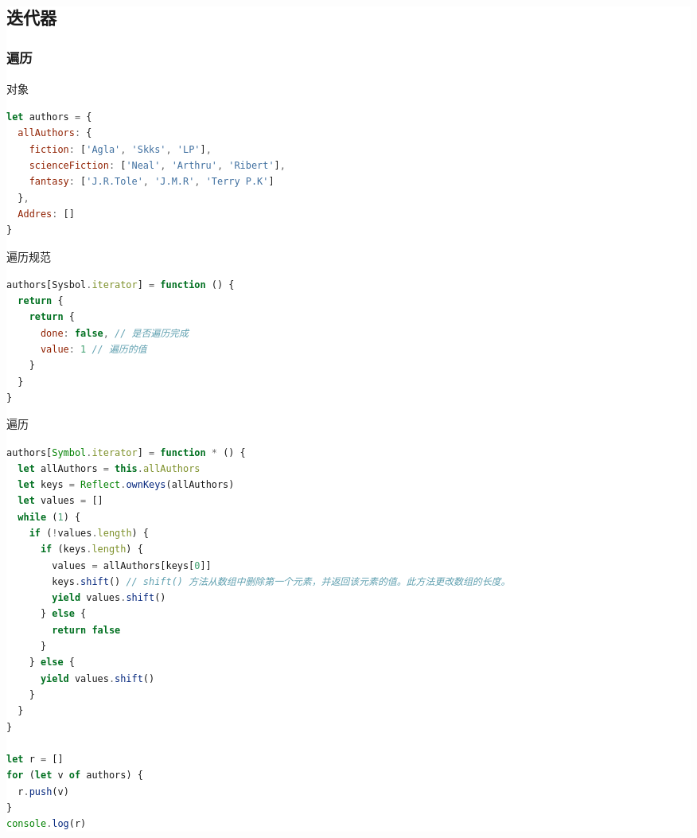 

## 迭代器





### 遍历

对象

```js
let authors = {
  allAuthors: {
    fiction: ['Agla', 'Skks', 'LP'],
    scienceFiction: ['Neal', 'Arthru', 'Ribert'],
    fantasy: ['J.R.Tole', 'J.M.R', 'Terry P.K']
  },
  Addres: []
}
```

遍历规范

```js
authors[Sysbol.iterator] = function () {
  return {
    return {
      done: false, // 是否遍历完成
      value: 1 // 遍历的值
    }
  }
}
```

遍历

```js
authors[Symbol.iterator] = function * () {
  let allAuthors = this.allAuthors
  let keys = Reflect.ownKeys(allAuthors)
  let values = []
  while (1) {
    if (!values.length) {
      if (keys.length) {
        values = allAuthors[keys[0]]
        keys.shift() // shift() 方法从数组中删除第一个元素，并返回该元素的值。此方法更改数组的长度。
        yield values.shift()
      } else {
        return false
      }
    } else {
      yield values.shift()
    }
  }
}

let r = []
for (let v of authors) {
  r.push(v)
}
console.log(r)
```
